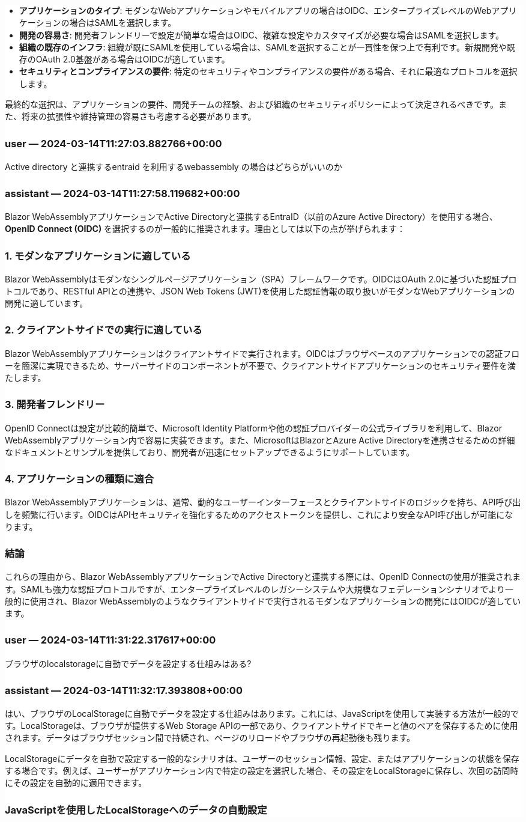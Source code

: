 - **アプリケーションのタイプ**: モダンなWebアプリケーションやモバイルアプリの場合はOIDC、エンタープライズレベルのWebアプリケーションの場合はSAMLを選択します。
- **開発の容易さ**: 開発者フレンドリーで設定が簡単な場合はOIDC、複雑な設定やカスタマイズが必要な場合はSAMLを選択します。
- **組織の既存のインフラ**: 組織が既にSAMLを使用している場合は、SAMLを選択することが一貫性を保つ上で有利です。新規開発や既存のOAuth 2.0基盤がある場合はOIDCが適しています。
- **セキュリティとコンプライアンスの要件**: 特定のセキュリティやコンプライアンスの要件がある場合、それに最適なプロトコルを選択します。

最終的な選択は、アプリケーションの要件、開発チームの経験、および組織のセキュリティポリシーによって決定されるべきです。また、将来の拡張性や維持管理の容易さも考慮する必要があります。

### user — 2024-03-14T11:27:03.882766+00:00

Active directory と連携するentraid を利用するwebassembly の場合はどちらがいいのか

### assistant — 2024-03-14T11:27:58.119682+00:00

Blazor WebAssemblyアプリケーションでActive Directoryと連携するEntraID（以前のAzure Active Directory）を使用する場合、**OpenID Connect (OIDC)** を選択するのが一般的に推奨されます。理由としては以下の点が挙げられます：

### 1. モダンなアプリケーションに適している
Blazor WebAssemblyはモダンなシングルページアプリケーション（SPA）フレームワークです。OIDCはOAuth 2.0に基づいた認証プロトコルであり、RESTful APIとの連携や、JSON Web Tokens (JWT)を使用した認証情報の取り扱いがモダンなWebアプリケーションの開発に適しています。

### 2. クライアントサイドでの実行に適している
Blazor WebAssemblyアプリケーションはクライアントサイドで実行されます。OIDCはブラウザベースのアプリケーションでの認証フローを簡潔に実現できるため、サーバーサイドのコンポーネントが不要で、クライアントサイドアプリケーションのセキュリティ要件を満たします。

### 3. 開発者フレンドリー
OpenID Connectは設定が比較的簡単で、Microsoft Identity Platformや他の認証プロバイダーの公式ライブラリを利用して、Blazor WebAssemblyアプリケーション内で容易に実装できます。また、MicrosoftはBlazorとAzure Active Directoryを連携させるための詳細なドキュメントとサンプルを提供しており、開発者が迅速にセットアップできるようにサポートしています。

### 4. アプリケーションの種類に適合
Blazor WebAssemblyアプリケーションは、通常、動的なユーザーインターフェースとクライアントサイドのロジックを持ち、API呼び出しを頻繁に行います。OIDCはAPIセキュリティを強化するためのアクセストークンを提供し、これにより安全なAPI呼び出しが可能になります。

### 結論
これらの理由から、Blazor WebAssemblyアプリケーションでActive Directoryと連携する際には、OpenID Connectの使用が推奨されます。SAMLも強力な認証プロトコルですが、エンタープライズレベルのレガシーシステムや大規模なフェデレーションシナリオでより一般的に使用され、Blazor WebAssemblyのようなクライアントサイドで実行されるモダンなアプリケーションの開発にはOIDCが適しています。

### user — 2024-03-14T11:31:22.317617+00:00

ブラウザのlocalstorageに自動でデータを設定する仕組みはある?

### assistant — 2024-03-14T11:32:17.393808+00:00

はい、ブラウザのLocalStorageに自動でデータを設定する仕組みはあります。これには、JavaScriptを使用して実装する方法が一般的です。LocalStorageは、ブラウザが提供するWeb Storage APIの一部であり、クライアントサイドでキーと値のペアを保存するために使用されます。データはブラウザセッション間で持続され、ページのリロードやブラウザの再起動後も残ります。

LocalStorageにデータを自動で設定する一般的なシナリオは、ユーザーのセッション情報、設定、またはアプリケーションの状態を保存する場合です。例えば、ユーザーがアプリケーション内で特定の設定を選択した場合、その設定をLocalStorageに保存し、次回の訪問時にその設定を自動的に適用できます。

### JavaScriptを使用したLocalStorageへのデータの自動設定
